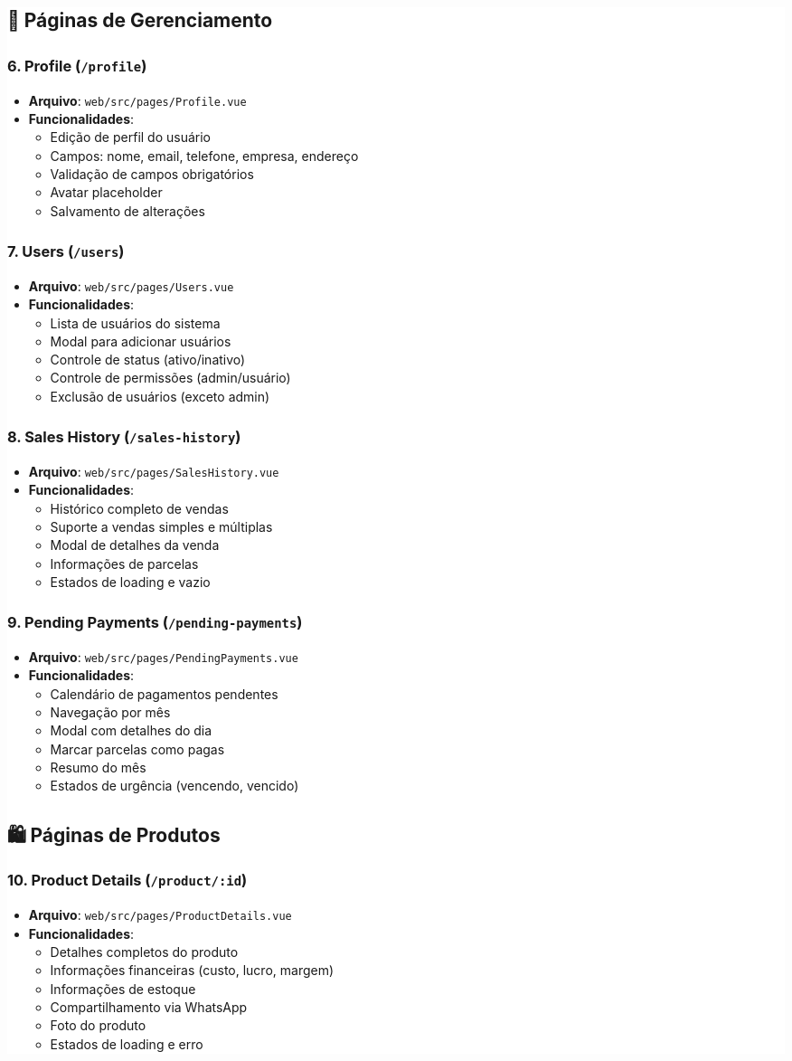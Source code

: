 ## 🔧 Páginas de Gerenciamento

### 6. **Profile** (`/profile`)
- **Arquivo**: `web/src/pages/Profile.vue`
- **Funcionalidades**:
  - Edição de perfil do usuário
  - Campos: nome, email, telefone, empresa, endereço
  - Validação de campos obrigatórios
  - Avatar placeholder
  - Salvamento de alterações

### 7. **Users** (`/users`)
- **Arquivo**: `web/src/pages/Users.vue`
- **Funcionalidades**:
  - Lista de usuários do sistema
  - Modal para adicionar usuários
  - Controle de status (ativo/inativo)
  - Controle de permissões (admin/usuário)
  - Exclusão de usuários (exceto admin)

### 8. **Sales History** (`/sales-history`)
- **Arquivo**: `web/src/pages/SalesHistory.vue`
- **Funcionalidades**:
  - Histórico completo de vendas
  - Suporte a vendas simples e múltiplas
  - Modal de detalhes da venda
  - Informações de parcelas
  - Estados de loading e vazio

### 9. **Pending Payments** (`/pending-payments`)
- **Arquivo**: `web/src/pages/PendingPayments.vue`
- **Funcionalidades**:
  - Calendário de pagamentos pendentes
  - Navegação por mês
  - Modal com detalhes do dia
  - Marcar parcelas como pagas
  - Resumo do mês
  - Estados de urgência (vencendo, vencido)

## 🛍️ Páginas de Produtos

### 10. **Product Details** (`/product/:id`)
- **Arquivo**: `web/src/pages/ProductDetails.vue`
- **Funcionalidades**:
  - Detalhes completos do produto
  - Informações financeiras (custo, lucro, margem)
  - Informações de estoque
  - Compartilhamento via WhatsApp
  - Foto do produto
  - Estados de loading e erro
